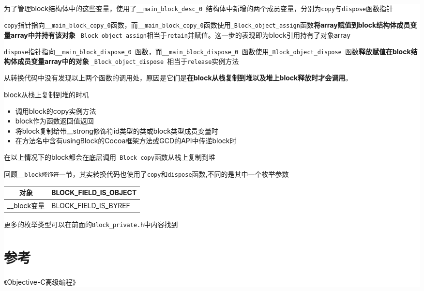 为了管理block结构体中的这些变量，使用了`__main_block_desc_0 `结构体中新增的两个成员变量，分别为`copy`与`dispose`函数指针

`copy`指针指向`__main_block_copy_0`函数，而`__main_block_copy_0`函数使用`_Block_object_assign`函数**将array赋值到block结构体成员变量array中并持有该对象**
`_Block_object_assign`相当于`retain`并赋值。这一步的表现即为block引用持有了对象array

`dispose`指针指向`__main_block_dispose_0 `函数，而`__main_block_dispose_0 `函数使用`_Block_object_dispose `函数**释放赋值在block结构体成员变量array中的对象**
`_Block_object_dispose `相当于`release`实例方法

从转换代码中没有发现以上两个函数的调用处，原因是它们是**在block从栈复制到堆以及堆上block释放时才会调用**。

block从栈上复制到堆的时机

* 调用block的copy实例方法
* block作为函数返回值返回
* 将block复制给带__strong修饰符id类型的类或block类型成员变量时
* 在方法名中含有usingBlock的Cocoa框架方法或GCD的API中传递block时

在以上情况下的block都会在底层调用`_Block_copy`函数从栈上复制到堆

回顾`__block修饰符`一节，其实转换代码也使用了`copy`和`dispose`函数,不同的是其中一个枚举参数


对象| BLOCK_FIELD_IS_OBJECT|
---|---|
__block变量| BLOCK_FIELD_IS_BYREF|

更多的枚举类型可以在前面的`Block_private.h`中内容找到

# 参考
《Objective-C高级编程》
















